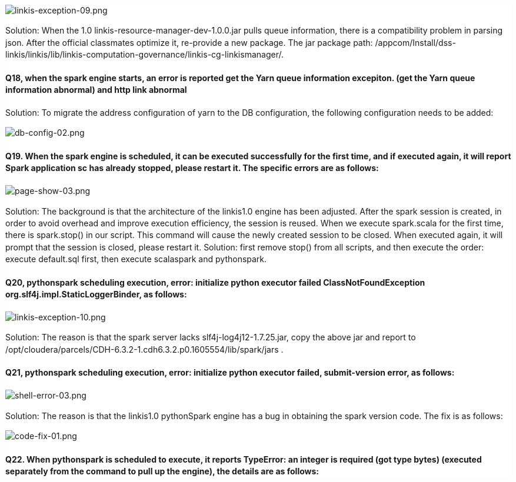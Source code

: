 ![linkis-exception-09.png](/Images/Tuning-and-Troubleshooting/linkis-exception-09.png)

Solution: When the 1.0 linkis-resource-manager-dev-1.0.0.jar pulls queue information, there is a compatibility problem in parsing json. After the official classmates optimize it, re-provide a new package. The jar package path: /appcom/Install/dss- linkis/linkis/lib/linkis-computation-governance/linkis-cg-linkismanager/.

#### Q18, when the spark engine starts, an error is reported get the Yarn queue information excepiton. (get the Yarn queue information abnormal) and http link abnormal

Solution: To migrate the address configuration of yarn to the DB configuration, the following configuration needs to be added:
 
![db-config-02.png](/Images/Tuning-and-Troubleshooting/db-config-02.png)

#### Q19. When the spark engine is scheduled, it can be executed successfully for the first time, and if executed again, it will report Spark application sc has already stopped, please restart it. The specific errors are as follows:

![page-show-03.png](/Images/Tuning-and-Troubleshooting/page-show-03.png)

Solution: The background is that the architecture of the linkis1.0 engine has been adjusted. After the spark session is created, in order to avoid overhead and improve execution efficiency, the session is reused. When we execute spark.scala for the first time, there is spark.stop() in our script. This command will cause the newly created session to be closed. When executed again, it will prompt that the session is closed, please restart it. Solution: first remove stop() from all scripts, and then execute the order: execute default.sql first, then execute scalaspark and pythonspark.

#### Q20, pythonspark scheduling execution, error: initialize python executor failed ClassNotFoundException org.slf4j.impl.StaticLoggerBinder, as follows:

![linkis-exception-10.png](/Images/Tuning-and-Troubleshooting/linkis-exception-10.png)

Solution: The reason is that the spark server lacks slf4j-log4j12-1.7.25.jar, copy the above jar and report to /opt/cloudera/parcels/CDH-6.3.2-1.cdh6.3.2.p0.1605554/lib/spark/jars .

#### Q21, pythonspark scheduling execution, error: initialize python executor failed, submit-version error, as follows:

![shell-error-03.png](/Images/Tuning-and-Troubleshooting/shell-error-03.png)

Solution: The reason is that the linkis1.0 pythonSpark engine has a bug in obtaining the spark version code. The fix is ​​as follows:

![code-fix-01.png](/Images/Tuning-and-Troubleshooting/code-fix-01.png)

#### Q22. When pythonspark is scheduled to execute, it reports TypeError: an integer is required (got type bytes) (executed separately from the command to pull up the engine), the details are as follows:
